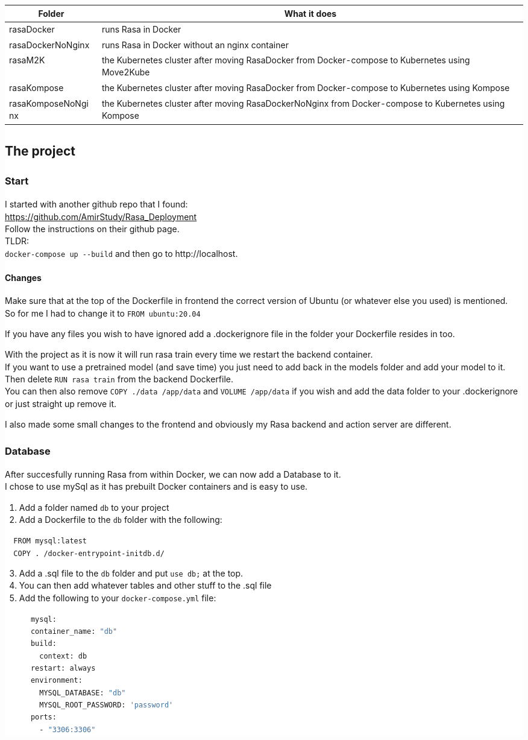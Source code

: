 | Folder             | What it does                                                                |
| ----------------- | ------------------------------------------------------------------ |
| rasaDocker | runs Rasa in Docker |
| rasaDockerNoNginx | runs Rasa in Docker without an nginx container |
| rasaM2K | the Kubernetes cluster after moving RasaDocker from Docker-compose to Kubernetes using Move2Kube |
| rasaKompose | the Kubernetes cluster after moving RasaDocker from Docker-compose to Kubernetes using Kompose |
| rasaKomposeNoNginx | the Kubernetes cluster after moving RasaDockerNoNginx from Docker-compose to Kubernetes using Kompose |

## The project

### Start

I started with another github repo that I found:  
https://github.com/AmirStudy/Rasa_Deployment  
Follow the instructions on their github page.  
TLDR:  
`docker-compose up --build` and then go to http://localhost.

#### Changes

Make sure that at the top of the Dockerfile in frontend the correct version of Ubuntu (or whatever else you used) is mentioned.  
So for me I had to change it to `FROM ubuntu:20.04`

If you have any files you wish to have ignored add a .dockerignore file in the folder your Dockerfile resides in too.

With the project as it is now it will run rasa train every time we restart the backend container.  
If you want to use a pretrained model (and save time) you just need to add back in the models folder and add your model to it.  
Then delete `RUN rasa train` from the backend Dockerfile.  
You can then also remove `COPY ./data /app/data` and `VOLUME /app/data` if you wish and add the data folder to your .dockerignore or just straight up remove it.

I also made some small changes to the frontend and obviously my Rasa backend and action server are different.
### Database

After succesfully running Rasa from within Docker, we can now add a Database to it.  
I chose to use mySql as it has prebuilt Docker containers and is easy to use.  
1. Add a folder named `db` to your project
2. Add a Dockerfile to the `db` folder with the following:
```bash
  FROM mysql:latest
  COPY . /docker-entrypoint-initdb.d/
```
3. Add a .sql file to the `db` folder and put `use db;` at the top.
4. You can then add whatever tables and other stuff to the .sql file
5. Add the following to your `docker-compose.yml` file:
```bash
      mysql:
      container_name: "db"
      build:
        context: db
      restart: always
      environment:
        MYSQL_DATABASE: "db"
        MYSQL_ROOT_PASSWORD: 'password'
      ports:
        - "3306:3306"
```